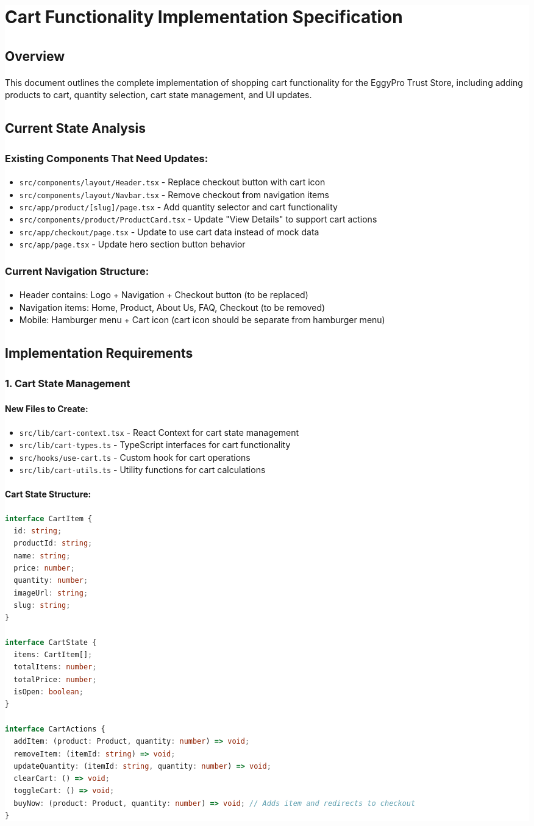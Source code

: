 # Cart Functionality Implementation Specification

## Overview
This document outlines the complete implementation of shopping cart functionality for the EggyPro Trust Store, including adding products to cart, quantity selection, cart state management, and UI updates.

## Current State Analysis

### Existing Components That Need Updates:
- `src/components/layout/Header.tsx` - Replace checkout button with cart icon
- `src/components/layout/Navbar.tsx` - Remove checkout from navigation items
- `src/app/product/[slug]/page.tsx` - Add quantity selector and cart functionality
- `src/components/product/ProductCard.tsx` - Update "View Details" to support cart actions
- `src/app/checkout/page.tsx` - Update to use cart data instead of mock data
- `src/app/page.tsx` - Update hero section button behavior

### Current Navigation Structure:
- Header contains: Logo + Navigation + Checkout button (to be replaced)
- Navigation items: Home, Product, About Us, FAQ, Checkout (to be removed)
- Mobile: Hamburger menu + Cart icon (cart icon should be separate from hamburger menu)

## Implementation Requirements

### 1. Cart State Management

#### New Files to Create:
- `src/lib/cart-context.tsx` - React Context for cart state management
- `src/lib/cart-types.ts` - TypeScript interfaces for cart functionality
- `src/hooks/use-cart.ts` - Custom hook for cart operations
- `src/lib/cart-utils.ts` - Utility functions for cart calculations

#### Cart State Structure:
```typescript
interface CartItem {
  id: string;
  productId: string;
  name: string;
  price: number;
  quantity: number;
  imageUrl: string;
  slug: string;
}

interface CartState {
  items: CartItem[];
  totalItems: number;
  totalPrice: number;
  isOpen: boolean;
}

interface CartActions {
  addItem: (product: Product, quantity: number) => void;
  removeItem: (itemId: string) => void;
  updateQuantity: (itemId: string, quantity: number) => void;
  clearCart: () => void;
  toggleCart: () => void;
  buyNow: (product: Product, quantity: number) => void; // Adds item and redirects to checkout
}
```